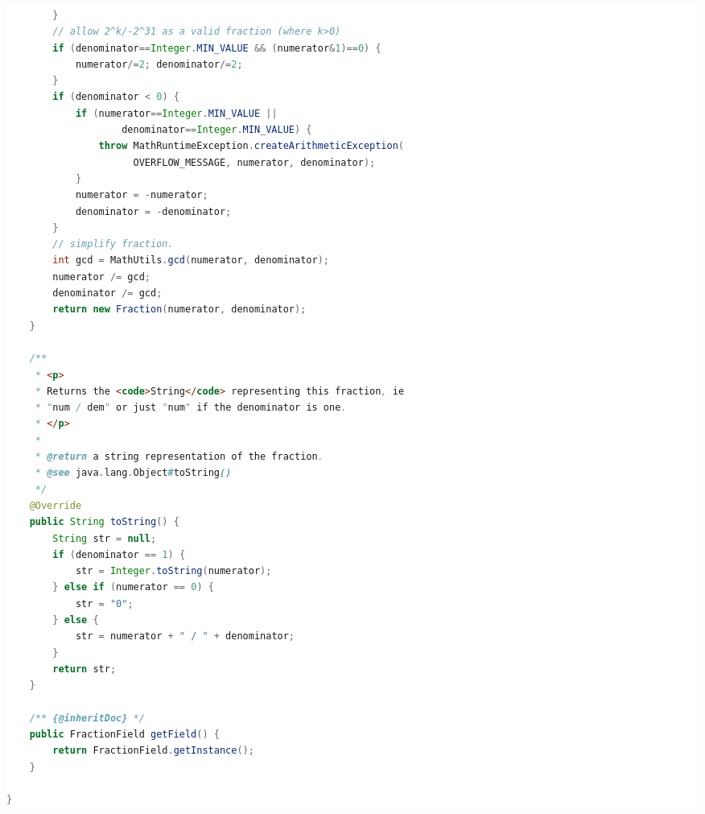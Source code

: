 ```java
        }
        // allow 2^k/-2^31 as a valid fraction (where k>0)
        if (denominator==Integer.MIN_VALUE && (numerator&1)==0) {
            numerator/=2; denominator/=2;
        }
        if (denominator < 0) {
            if (numerator==Integer.MIN_VALUE ||
                    denominator==Integer.MIN_VALUE) {
                throw MathRuntimeException.createArithmeticException(
                      OVERFLOW_MESSAGE, numerator, denominator);
            }
            numerator = -numerator;
            denominator = -denominator;
        }
        // simplify fraction.
        int gcd = MathUtils.gcd(numerator, denominator);
        numerator /= gcd;
        denominator /= gcd;
        return new Fraction(numerator, denominator);
    }

    /**
     * <p>
     * Returns the <code>String</code> representing this fraction, ie
     * "num / dem" or just "num" if the denominator is one.
     * </p>
     *
     * @return a string representation of the fraction.
     * @see java.lang.Object#toString()
     */
    @Override
    public String toString() {
        String str = null;
        if (denominator == 1) {
            str = Integer.toString(numerator);
        } else if (numerator == 0) {
            str = "0";
        } else {
            str = numerator + " / " + denominator;
        }
        return str;
    }

    /** {@inheritDoc} */
    public FractionField getField() {
        return FractionField.getInstance();
    }

}
```
